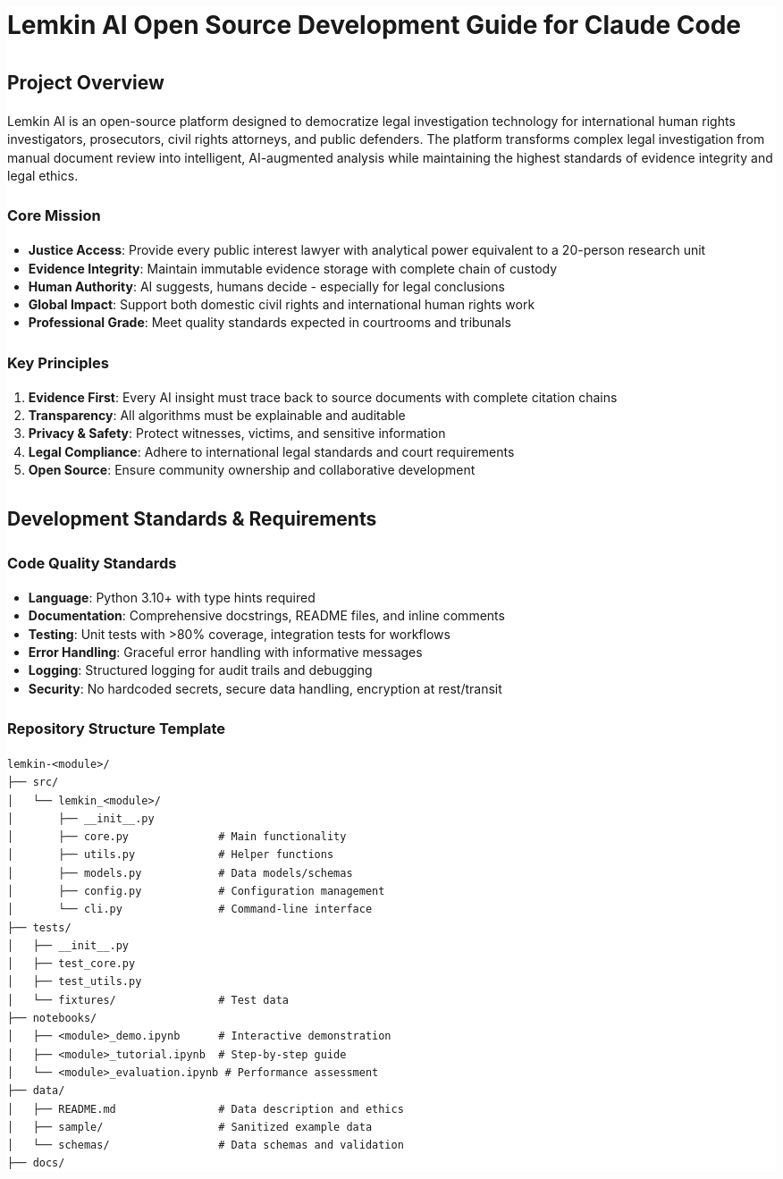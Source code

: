 # Lemkin AI Open Source Development Guide for Claude Code

## Project Overview

Lemkin AI is an open-source platform designed to democratize legal investigation technology for international human rights investigators, prosecutors, civil rights attorneys, and public defenders. The platform transforms complex legal investigation from manual document review into intelligent, AI-augmented analysis while maintaining the highest standards of evidence integrity and legal ethics.

### Core Mission
- **Justice Access**: Provide every public interest lawyer with analytical power equivalent to a 20-person research unit
- **Evidence Integrity**: Maintain immutable evidence storage with complete chain of custody
- **Human Authority**: AI suggests, humans decide - especially for legal conclusions
- **Global Impact**: Support both domestic civil rights and international human rights work
- **Professional Grade**: Meet quality standards expected in courtrooms and tribunals

### Key Principles
1. **Evidence First**: Every AI insight must trace back to source documents with complete citation chains
2. **Transparency**: All algorithms must be explainable and auditable
3. **Privacy & Safety**: Protect witnesses, victims, and sensitive information
4. **Legal Compliance**: Adhere to international legal standards and court requirements
5. **Open Source**: Ensure community ownership and collaborative development

## Development Standards & Requirements

### Code Quality Standards
- **Language**: Python 3.10+ with type hints required
- **Documentation**: Comprehensive docstrings, README files, and inline comments
- **Testing**: Unit tests with >80% coverage, integration tests for workflows
- **Error Handling**: Graceful error handling with informative messages
- **Logging**: Structured logging for audit trails and debugging
- **Security**: No hardcoded secrets, secure data handling, encryption at rest/transit

### Repository Structure Template
```
lemkin-<module>/
├── src/
│   └── lemkin_<module>/
│       ├── __init__.py
│       ├── core.py              # Main functionality
│       ├── utils.py             # Helper functions
│       ├── models.py            # Data models/schemas
│       ├── config.py            # Configuration management
│       └── cli.py               # Command-line interface
├── tests/
│   ├── __init__.py
│   ├── test_core.py
│   ├── test_utils.py
│   └── fixtures/                # Test data
├── notebooks/
│   ├── <module>_demo.ipynb      # Interactive demonstration
│   ├── <module>_tutorial.ipynb  # Step-by-step guide
│   └── <module>_evaluation.ipynb # Performance assessment
├── data/
│   ├── README.md                # Data description and ethics
│   ├── sample/                  # Sanitized example data
│   └── schemas/                 # Data schemas and validation
├── docs/
```